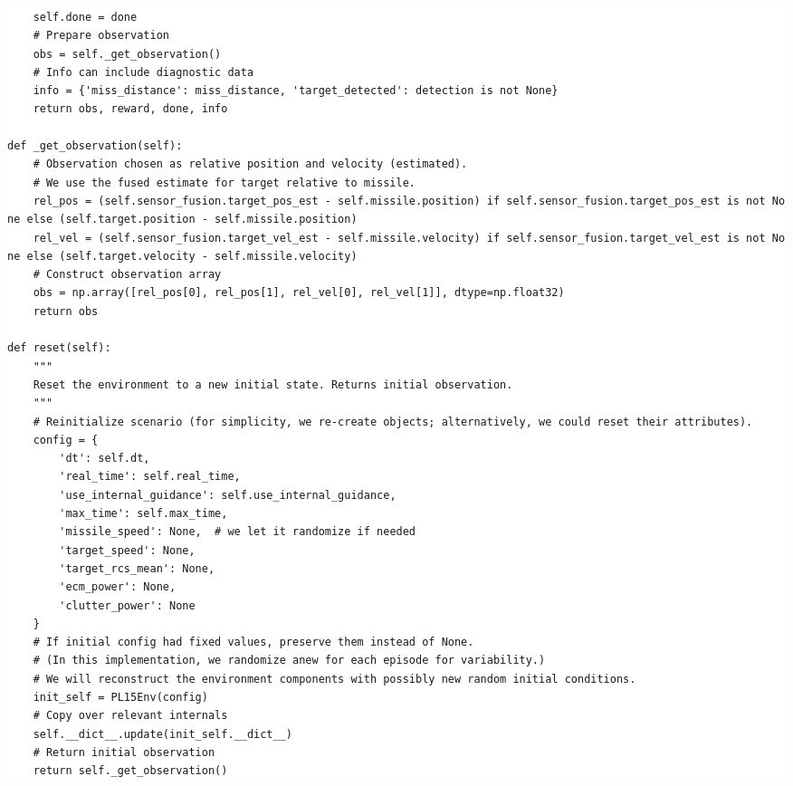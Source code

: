         self.done = done
        # Prepare observation
        obs = self._get_observation()
        # Info can include diagnostic data
        info = {'miss_distance': miss_distance, 'target_detected': detection is not None}
        return obs, reward, done, info
    
    def _get_observation(self):
        # Observation chosen as relative position and velocity (estimated).
        # We use the fused estimate for target relative to missile.
        rel_pos = (self.sensor_fusion.target_pos_est - self.missile.position) if self.sensor_fusion.target_pos_est is not None else (self.target.position - self.missile.position)
        rel_vel = (self.sensor_fusion.target_vel_est - self.missile.velocity) if self.sensor_fusion.target_vel_est is not None else (self.target.velocity - self.missile.velocity)
        # Construct observation array
        obs = np.array([rel_pos[0], rel_pos[1], rel_vel[0], rel_vel[1]], dtype=np.float32)
        return obs
    
    def reset(self):
        """
        Reset the environment to a new initial state. Returns initial observation.
        """
        # Reinitialize scenario (for simplicity, we re-create objects; alternatively, we could reset their attributes).
        config = {
            'dt': self.dt,
            'real_time': self.real_time,
            'use_internal_guidance': self.use_internal_guidance,
            'max_time': self.max_time,
            'missile_speed': None,  # we let it randomize if needed
            'target_speed': None,
            'target_rcs_mean': None,
            'ecm_power': None,
            'clutter_power': None
        }
        # If initial config had fixed values, preserve them instead of None.
        # (In this implementation, we randomize anew for each episode for variability.)
        # We will reconstruct the environment components with possibly new random initial conditions.
        init_self = PL15Env(config)
        # Copy over relevant internals
        self.__dict__.update(init_self.__dict__)
        # Return initial observation
        return self._get_observation()